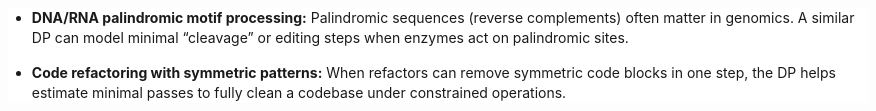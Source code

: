 * **DNA/RNA palindromic motif processing:** Palindromic sequences (reverse complements) often matter in genomics. A similar DP can model minimal “cleavage” or editing steps when enzymes act on palindromic sites.

* **Code refactoring with symmetric patterns:** When refactors can remove symmetric code blocks in one step, the DP helps estimate minimal passes to fully clean a codebase under constrained operations.

